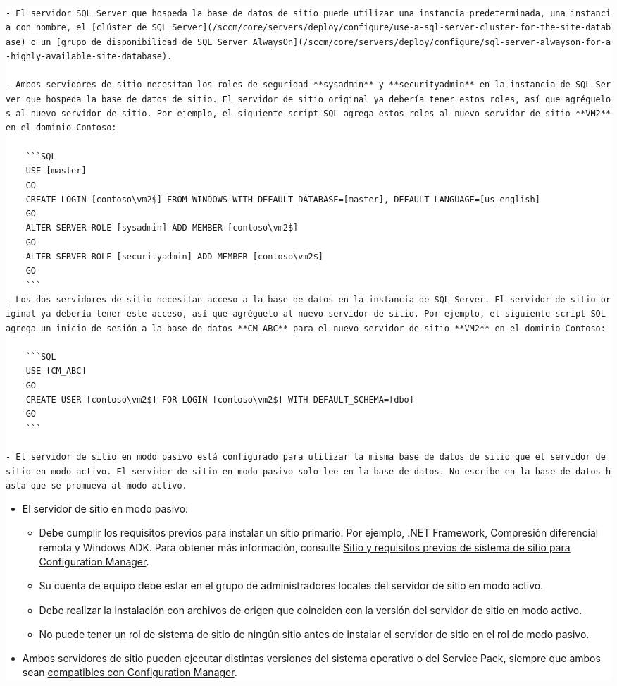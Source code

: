     - El servidor SQL Server que hospeda la base de datos de sitio puede utilizar una instancia predeterminada, una instancia con nombre, el [clúster de SQL Server](/sccm/core/servers/deploy/configure/use-a-sql-server-cluster-for-the-site-database) o un [grupo de disponibilidad de SQL Server AlwaysOn](/sccm/core/servers/deploy/configure/sql-server-alwayson-for-a-highly-available-site-database).  

    - Ambos servidores de sitio necesitan los roles de seguridad **sysadmin** y **securityadmin** en la instancia de SQL Server que hospeda la base de datos de sitio. El servidor de sitio original ya debería tener estos roles, así que agréguelos al nuevo servidor de sitio. Por ejemplo, el siguiente script SQL agrega estos roles al nuevo servidor de sitio **VM2** en el dominio Contoso:  

        ```SQL
        USE [master]
        GO
        CREATE LOGIN [contoso\vm2$] FROM WINDOWS WITH DEFAULT_DATABASE=[master], DEFAULT_LANGUAGE=[us_english]
        GO
        ALTER SERVER ROLE [sysadmin] ADD MEMBER [contoso\vm2$]
        GO
        ALTER SERVER ROLE [securityadmin] ADD MEMBER [contoso\vm2$]
        GO        
        ```
    - Los dos servidores de sitio necesitan acceso a la base de datos en la instancia de SQL Server. El servidor de sitio original ya debería tener este acceso, así que agréguelo al nuevo servidor de sitio. Por ejemplo, el siguiente script SQL agrega un inicio de sesión a la base de datos **CM_ABC** para el nuevo servidor de sitio **VM2** en el dominio Contoso:  

        ```SQL
        USE [CM_ABC]
        GO
        CREATE USER [contoso\vm2$] FOR LOGIN [contoso\vm2$] WITH DEFAULT_SCHEMA=[dbo]
        GO
        ```

    - El servidor de sitio en modo pasivo está configurado para utilizar la misma base de datos de sitio que el servidor de sitio en modo activo. El servidor de sitio en modo pasivo solo lee en la base de datos. No escribe en la base de datos hasta que se promueva al modo activo.  

- El servidor de sitio en modo pasivo:  

    - Debe cumplir los requisitos previos para instalar un sitio primario. Por ejemplo, .NET Framework, Compresión diferencial remota y Windows ADK. Para obtener más información, consulte [Sitio y requisitos previos de sistema de sitio para Configuration Manager](/sccm/core/plan-design/configs/site-and-site-system-prerequisites).<!-- SCCMDocs issue 765 -->  

    - Su cuenta de equipo debe estar en el grupo de administradores locales del servidor de sitio en modo activo.<!--516036-->

    - Debe realizar la instalación con archivos de origen que coinciden con la versión del servidor de sitio en modo activo.  

    - No puede tener un rol de sistema de sitio de ningún sitio antes de instalar el servidor de sitio en el rol de modo pasivo.  

- Ambos servidores de sitio pueden ejecutar distintas versiones del sistema operativo o del Service Pack, siempre que ambos sean [compatibles con Configuration Manager](/sccm/core/plan-design/configs/supported-operating-systems-for-site-system-servers).  
